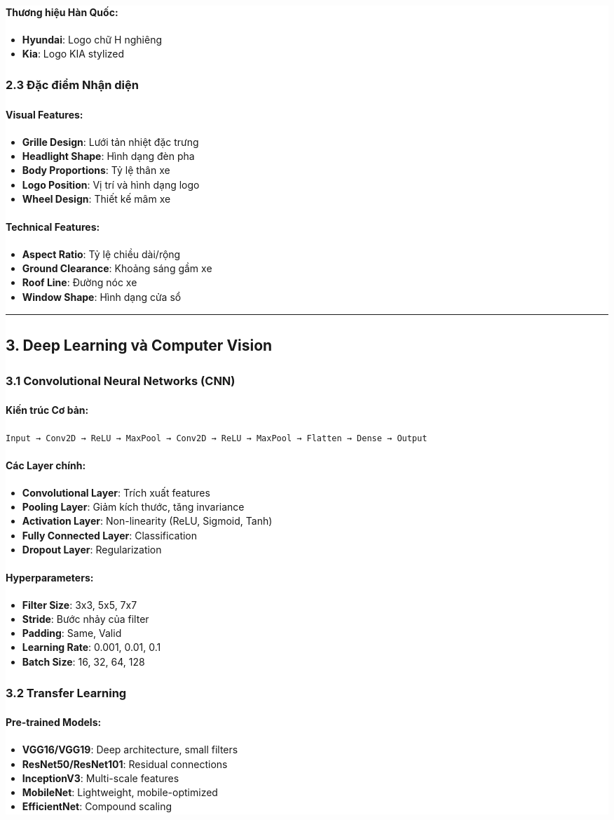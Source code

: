 #### Thương hiệu Hàn Quốc:
- **Hyundai**: Logo chữ H nghiêng
- **Kia**: Logo KIA stylized

### 2.3 Đặc điểm Nhận diện

#### Visual Features:
- **Grille Design**: Lưới tản nhiệt đặc trưng
- **Headlight Shape**: Hình dạng đèn pha
- **Body Proportions**: Tỷ lệ thân xe
- **Logo Position**: Vị trí và hình dạng logo
- **Wheel Design**: Thiết kế mâm xe

#### Technical Features:
- **Aspect Ratio**: Tỷ lệ chiều dài/rộng
- **Ground Clearance**: Khoảng sáng gầm xe
- **Roof Line**: Đường nóc xe
- **Window Shape**: Hình dạng cửa sổ

---

## 3. Deep Learning và Computer Vision

### 3.1 Convolutional Neural Networks (CNN)

#### Kiến trúc Cơ bản:
```
Input → Conv2D → ReLU → MaxPool → Conv2D → ReLU → MaxPool → Flatten → Dense → Output
```

#### Các Layer chính:
- **Convolutional Layer**: Trích xuất features
- **Pooling Layer**: Giảm kích thước, tăng invariance
- **Activation Layer**: Non-linearity (ReLU, Sigmoid, Tanh)
- **Fully Connected Layer**: Classification
- **Dropout Layer**: Regularization

#### Hyperparameters:
- **Filter Size**: 3x3, 5x5, 7x7
- **Stride**: Bước nhảy của filter
- **Padding**: Same, Valid
- **Learning Rate**: 0.001, 0.01, 0.1
- **Batch Size**: 16, 32, 64, 128

### 3.2 Transfer Learning

#### Pre-trained Models:
- **VGG16/VGG19**: Deep architecture, small filters
- **ResNet50/ResNet101**: Residual connections
- **InceptionV3**: Multi-scale features
- **MobileNet**: Lightweight, mobile-optimized
- **EfficientNet**: Compound scaling
